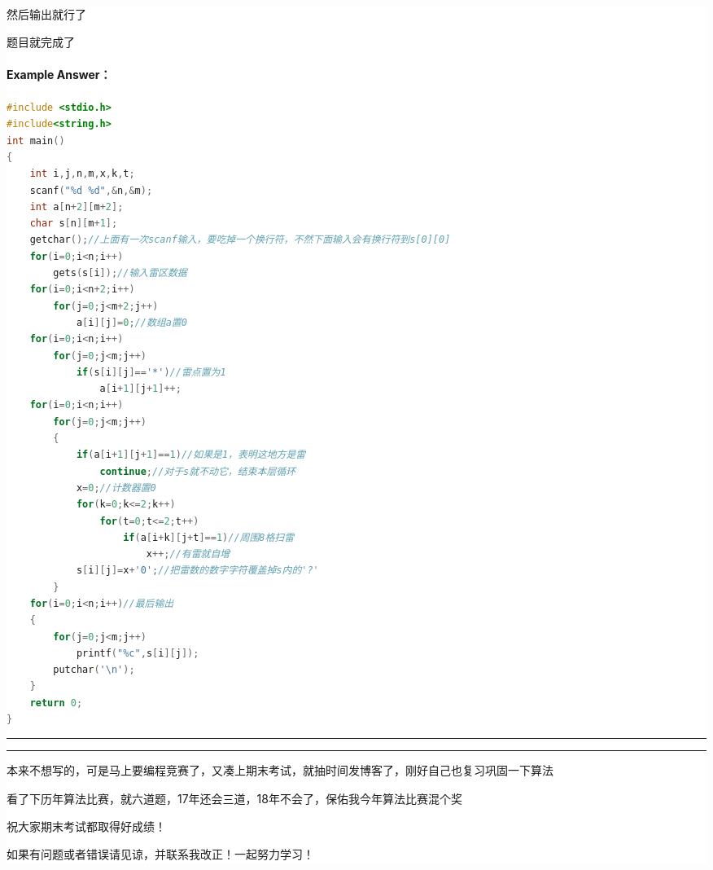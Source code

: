 
然后输出就行了

题目就完成了



#### Example Answer：

```c
#include <stdio.h>
#include<string.h>
int main()
{
    int i,j,n,m,x,k,t;
    scanf("%d %d",&n,&m);
    int a[n+2][m+2];
    char s[n][m+1];
    getchar();//上面有一次scanf输入，要吃掉一个换行符，不然下面输入会有换行符到s[0][0]
    for(i=0;i<n;i++)
    	gets(s[i]);//输入雷区数据
    for(i=0;i<n+2;i++)
    	for(j=0;j<m+2;j++)
    		a[i][j]=0;//数组a置0
    for(i=0;i<n;i++)
        for(j=0;j<m;j++)
            if(s[i][j]=='*')//雷点置为1
                a[i+1][j+1]++;
	for(i=0;i<n;i++)
        for(j=0;j<m;j++)
        {
            if(a[i+1][j+1]==1)//如果是1，表明这地方是雷
                continue;//对于s就不动它，结束本层循环
            x=0;//计数器置0
            for(k=0;k<=2;k++)
                for(t=0;t<=2;t++)
                    if(a[i+k][j+t]==1)//周围8格扫雷
                        x++;//有雷就自增
            s[i][j]=x+'0';//把雷数的数字字符覆盖掉s内的'?'
        }
    for(i=0;i<n;i++)//最后输出
	{	
		for(j=0;j<m;j++)
			printf("%c",s[i][j]);
		putchar('\n');	
    }
    return 0;
}
```



----

----

本来不想写的，可是马上要编程竞赛了，又凑上期末考试，就抽时间发博客了，刚好自己也复习巩固一下算法

看了下历年算法比赛，就六道题，17年还会三道，18年不会了，保佑我今年算法比赛混个奖

祝大家期末考试都取得好成绩！

 如果有问题或者错误请见谅，并联系我改正！一起努力学习！ 
